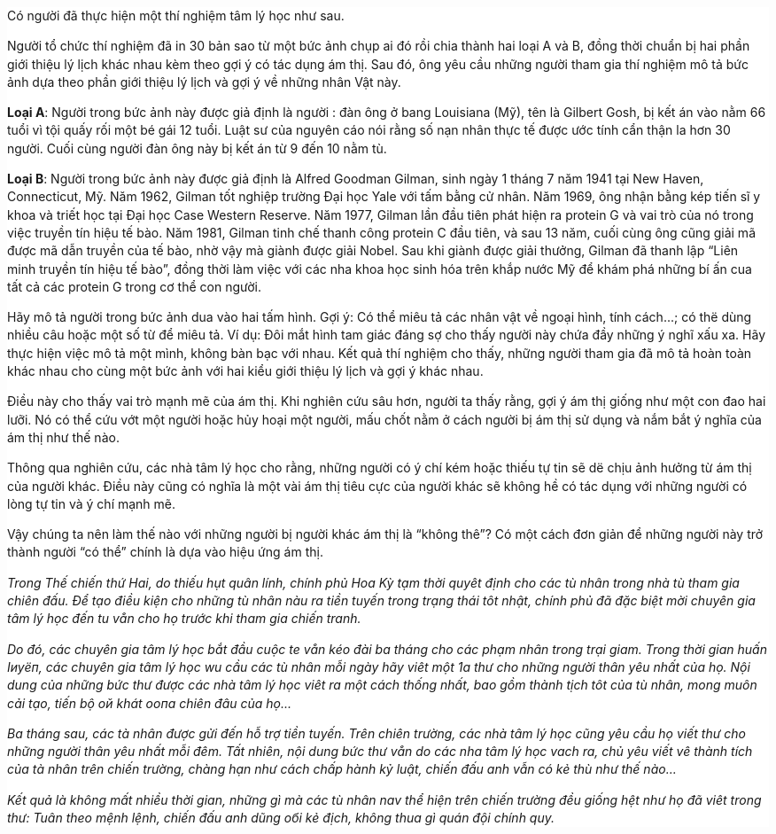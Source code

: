 Có người đã thực hiện một thí nghiệm tâm lý học như sau.

Người tổ chức thí nghiệm đã in 30 bản sao từ một bức ảnh chụp ai đó rồi chia thành hai loại A và B, đồng thời chuẩn bị hai phần giới thiệu lý lịch khác nhau kèm theo gợi ý có tác dụng ám thị. Sau đó, ông yêu cầu những người tham gia thí nghiệm mô tả bức ảnh dựa theo phần giới thiệu lý lịch và gợi ý về những nhân Vật này.

__Loại А__: Người trong bức ảnh này được giả định là người : đàn ông ở bang Louisiana (Mỹ), tên là Gilbert Gosh, bị kết án vào nằm 66 tuổi vì tội quấy rối một bé gái 12 tuổi. Luật sư của nguyên cáo nói rằng số nạn nhân thực tế được ước tính cẩn thận la hơn 30 người. Cuối cùng người đàn ông này bị kết án từ 9 đến 10 nằm tù.

__Loại B__: Người trong bức ảnh này được giả định là Alfred Goodman Gilman, sinh ngày 1 tháng 7 năm 1941 tại New Haven, Connecticut, Mỹ. Năm 1962, Gilman tốt nghiệp trường Đại học Yale với tấm bằng cử nhân. Năm 1969, ông nhận bằng kép tiến sĩ y khoa và triết học tại Đại học Case Western Reserve. Năm 1977, Gilman lần đầu tiên phát hiện ra protein G và vai trò của nó trong việc truyền tín hiệu tế bào. Năm 1981, Gilman tinh chế thanh công protein С đầu tiên, và sau 13 năm, cuối cùng ông cũng giải mã được mã dẫn truyền của tế bào, nhờ vậy mà giành được giải Nobel. Sau khi giành được giải thưởng, Gilman đã thanh lập “Liên minh truyền tín hiệu tế bào”, đồng thời làm việc với các nha khoa học sinh hóa trên khắp nước Mỹ để khám phá những bí ấn cua tất cả các protein G trong cơ thể con người.

Hãy mô tả người trong bức ảnh dua vào hai tấm hình. Gợi ý: Có thể miêu tả các nhân vật về ngoại hình, tính cách...; có thë dùng nhiều câu hoặc một số từ để miêu tả. Ví dụ: Đôi mắt hình tam giác đáng sợ cho thấy người này chứa đầy những ý nghĩ xấu xa. Hãy thực hiện việc mô tả một mình, không bàn bạc với nhau. Kết quả thí nghiệm cho thấy, những người tham gia đã mô tả hoàn toàn khác nhau cho cùng một bức ảnh với hai kiểu giới thiệu lý lịch và gợi ý khác nhau.

Điều này cho thấy vai trò mạnh mẽ của ám thị. Khi nghiên cứu sâu hơn, người ta thấy rằng, gợi ý ám thị giống như một con đao hai lưỡi. Nó có thể cứu vớt một người hoặc hủy hoại một người, mấu chốt nằm ở cách người bị ám thị sử dụng và nắm bắt ý nghĩa của ám thị như thế nào.

Thông qua nghiên cứu, các nhà tâm lý học cho rằng, những người có ý chí kém hoặc thiếu tự tin sẽ dë chịu ảnh hưởng từ ám thị của người khác. Điều này cũng có nghĩa là một vài ám thị tiêu cực của người khác sẽ không hề có tác dụng với những người có lòng tự tin và ý chí mạnh mẽ.

Vậy chúng ta nên làm thế nào với những người bị người khác ám thị là “không thê”? Có một cách đơn giản để những người này trở thành người “có thể” chính là dựa vào hiệu ứng ám thị.

_Trong Thế chiến thứ Hai, do thiếu hụt quân lính, chính phủ Hoa Kỳ tạm thời quyêt định cho các tù nhân trong nhà tù tham gia chiên đấu. Để tạo điều kiện cho những tù nhân nàu ra tiền tuyến trong trạng thái tôt nhật, chính phủ đã đặc biệt mời chuyên gia tâm lý học đến tu vån cho họ trước khi tham gia chiến tranh._

_Do đó, các chuyên gia tâm lý học bắt đầu cuộc te vån kéo đài ba tháng cho các phạm nhân trong trại giam. Trong thời gian huấn Іиуёп, các chuyên gia tâm lý học wu cầu các tù nhân mỗi ngày hãy viêt một 1а thư cho những người thân yêu nhất của họ. Nội dung của những bức thư được các nhà tâm lý học viêt ra một cách thống nhất, bao gồm thành tịch tôt của tù nhân, mong muôn cải tạo, tiến bộ ой khát оопа chiên đâu của họ..._

_Ba tháng sau, các tà nhân được gửi đến hỗ trợ tiền tuyến. Trên chiên trường, các nhà tâm lý học cũng yêu cầu họ viết thư cho những người thân yêu nhất mỗi đêm. Tất nhiên, nội dung bức thư vån do các nha tâm lý học vach ra, chủ yêu viết vê thành tích của tà nhân trên chiến trường, chàng hạn như cách chấp hành kỷ luật, chiến đấu anh vẫn có kẻ thù như thế nào..._

_Kết quả là không mất nhiều thời gian, những gì mà các tù nhân nav thể hiện trên chiến trường đều giống hệt như họ đã viêt trong thư: Tuân theo mệnh lệnh, chiến đấu anh dũng обі kẻ địch, không thua gì quán đội chính quy._
